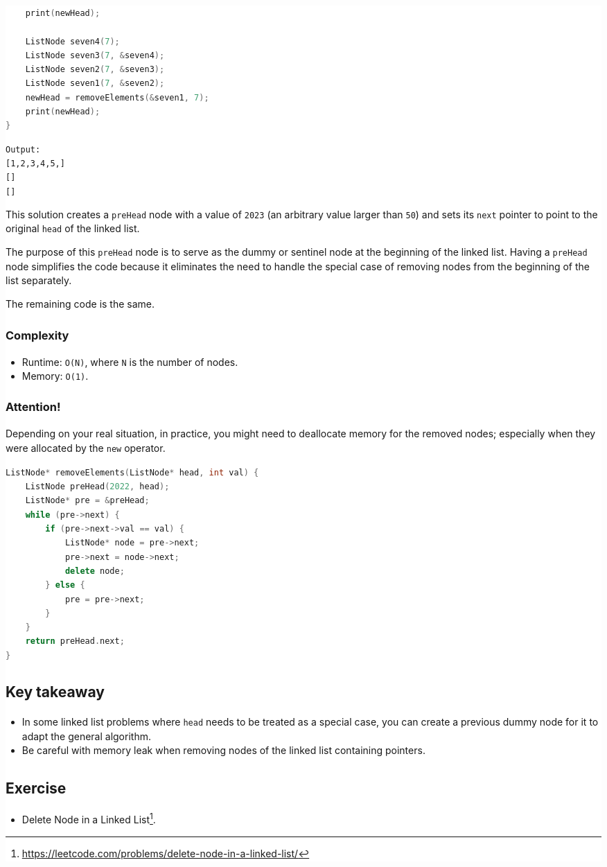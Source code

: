 ```cpp
    print(newHead);

    ListNode seven4(7);
    ListNode seven3(7, &seven4);
    ListNode seven2(7, &seven3);
    ListNode seven1(7, &seven2);
    newHead = removeElements(&seven1, 7);
    print(newHead);
}
```
```text
Output:
[1,2,3,4,5,]
[]
[]
```

This solution creates a `preHead` node with a value of `2023` (an arbitrary value larger than `50`) and sets its `next` pointer to point to the original `head` of the linked list. 

The purpose of this `preHead` node is to serve as the dummy or sentinel node at the beginning of the linked list. Having a `preHead` node simplifies the code because it eliminates the need to handle the special case of removing nodes from the beginning of the list separately.

The remaining code is the same.

### Complexity
* Runtime: `O(N)`, where `N` is the number of nodes.
* Memory: `O(1)`.

### Attention!
Depending on your real situation, in practice, you might need to deallocate memory for the removed nodes; especially when they were allocated by the `new` operator.

```cpp
ListNode* removeElements(ListNode* head, int val) {
    ListNode preHead(2022, head);
    ListNode* pre = &preHead;
    while (pre->next) {
        if (pre->next->val == val) {
            ListNode* node = pre->next;
            pre->next = node->next;
            delete node;
        } else {
            pre = pre->next;
        }
    }
    return preHead.next;
}
```

## Key takeaway
* In some linked list problems where `head` needs to be treated as a special case, you can create a previous dummy node for it to adapt the general algorithm.
* Be careful with memory leak when removing nodes of the linked list containing pointers. 

## Exercise
- Delete Node in a Linked List[^ex].

[^ex]: https://leetcode.com/problems/delete-node-in-a-linked-list/


[^url]: https://leetcode.com/problems/remove-linked-list-elements/